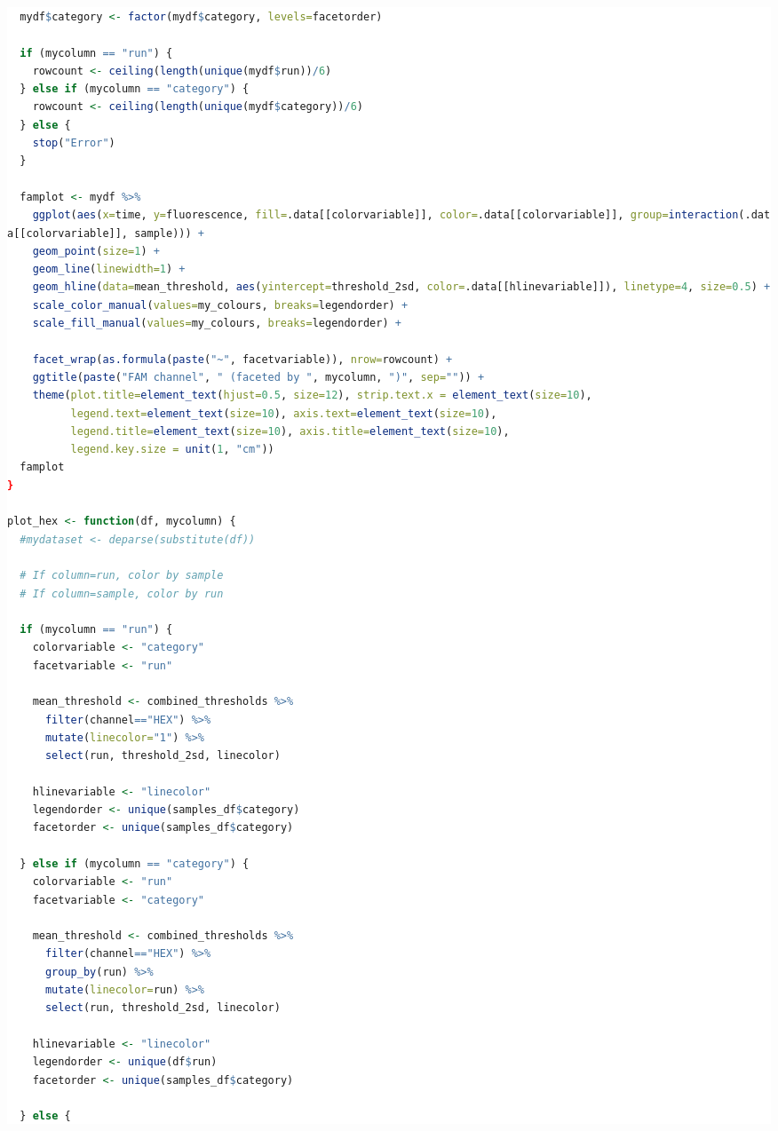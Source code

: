 ``` r
  mydf$category <- factor(mydf$category, levels=facetorder)
  
  if (mycolumn == "run") {
    rowcount <- ceiling(length(unique(mydf$run))/6)
  } else if (mycolumn == "category") {
    rowcount <- ceiling(length(unique(mydf$category))/6)
  } else {
    stop("Error")
  }
  
  famplot <- mydf %>%
    ggplot(aes(x=time, y=fluorescence, fill=.data[[colorvariable]], color=.data[[colorvariable]], group=interaction(.data[[colorvariable]], sample))) +
    geom_point(size=1) +
    geom_line(linewidth=1) +
    geom_hline(data=mean_threshold, aes(yintercept=threshold_2sd, color=.data[[hlinevariable]]), linetype=4, size=0.5) +
    scale_color_manual(values=my_colours, breaks=legendorder) +
    scale_fill_manual(values=my_colours, breaks=legendorder) +
    
    facet_wrap(as.formula(paste("~", facetvariable)), nrow=rowcount) +
    ggtitle(paste("FAM channel", " (faceted by ", mycolumn, ")", sep="")) +
    theme(plot.title=element_text(hjust=0.5, size=12), strip.text.x = element_text(size=10),
          legend.text=element_text(size=10), axis.text=element_text(size=10), 
          legend.title=element_text(size=10), axis.title=element_text(size=10),
          legend.key.size = unit(1, "cm"))
  famplot
}

plot_hex <- function(df, mycolumn) {
  #mydataset <- deparse(substitute(df))
  
  # If column=run, color by sample
  # If column=sample, color by run
  
  if (mycolumn == "run") {
    colorvariable <- "category"
    facetvariable <- "run"
    
    mean_threshold <- combined_thresholds %>% 
      filter(channel=="HEX") %>%
      mutate(linecolor="1") %>%
      select(run, threshold_2sd, linecolor)
    
    hlinevariable <- "linecolor"
    legendorder <- unique(samples_df$category)
    facetorder <- unique(samples_df$category)
    
  } else if (mycolumn == "category") {
    colorvariable <- "run"
    facetvariable <- "category"
    
    mean_threshold <- combined_thresholds %>% 
      filter(channel=="HEX") %>%
      group_by(run) %>%
      mutate(linecolor=run) %>%
      select(run, threshold_2sd, linecolor)
    
    hlinevariable <- "linecolor"
    legendorder <- unique(df$run)
    facetorder <- unique(samples_df$category)
    
  } else {
```